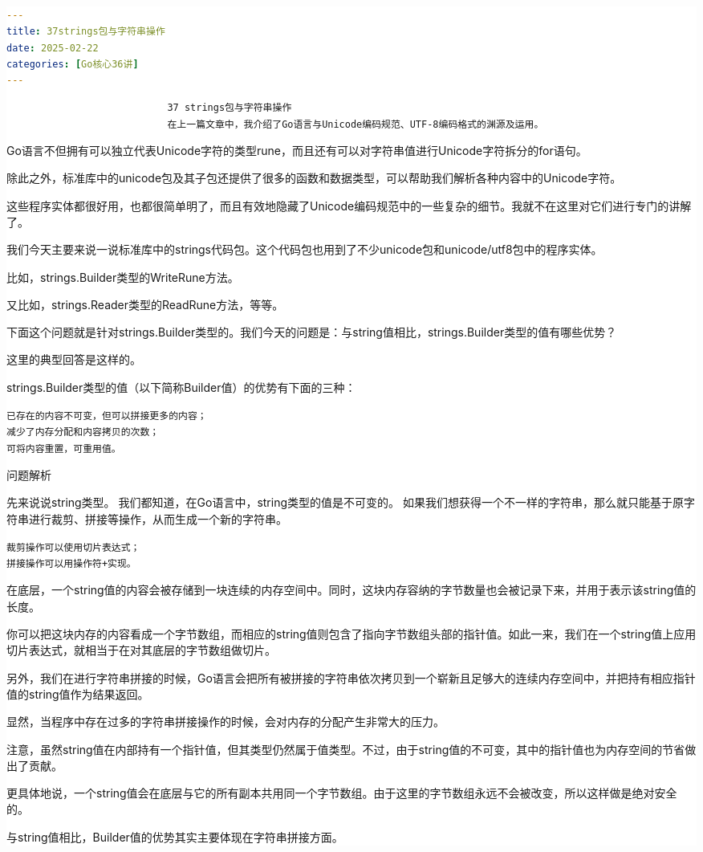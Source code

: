 ```yaml
---
title: 37strings包与字符串操作
date: 2025-02-22
categories: [Go核心36讲]
---
```

```text
                            37 strings包与字符串操作
                            在上一篇文章中，我介绍了Go语言与Unicode编码规范、UTF-8编码格式的渊源及运用。
```

Go语言不但拥有可以独立代表Unicode字符的类型rune，而且还有可以对字符串值进行Unicode字符拆分的for语句。

除此之外，标准库中的unicode包及其子包还提供了很多的函数和数据类型，可以帮助我们解析各种内容中的Unicode字符。

这些程序实体都很好用，也都很简单明了，而且有效地隐藏了Unicode编码规范中的一些复杂的细节。我就不在这里对它们进行专门的讲解了。

我们今天主要来说一说标准库中的strings代码包。这个代码包也用到了不少unicode包和unicode/utf8包中的程序实体。


比如，strings.Builder类型的WriteRune方法。

又比如，strings.Reader类型的ReadRune方法，等等。


下面这个问题就是针对strings.Builder类型的。我们今天的问题是：与string值相比，strings.Builder类型的值有哪些优势？

这里的典型回答是这样的。

strings.Builder类型的值（以下简称Builder值）的优势有下面的三种：


```text
已存在的内容不可变，但可以拼接更多的内容；
减少了内存分配和内容拷贝的次数；
可将内容重置，可重用值。
```


问题解析

先来说说string类型。 我们都知道，在Go语言中，string类型的值是不可变的。 如果我们想获得一个不一样的字符串，那么就只能基于原字符串进行裁剪、拼接等操作，从而生成一个新的字符串。


```text
裁剪操作可以使用切片表达式；
拼接操作可以用操作符+实现。
```


在底层，一个string值的内容会被存储到一块连续的内存空间中。同时，这块内存容纳的字节数量也会被记录下来，并用于表示该string值的长度。

你可以把这块内存的内容看成一个字节数组，而相应的string值则包含了指向字节数组头部的指针值。如此一来，我们在一个string值上应用切片表达式，就相当于在对其底层的字节数组做切片。

另外，我们在进行字符串拼接的时候，Go语言会把所有被拼接的字符串依次拷贝到一个崭新且足够大的连续内存空间中，并把持有相应指针值的string值作为结果返回。

显然，当程序中存在过多的字符串拼接操作的时候，会对内存的分配产生非常大的压力。

注意，虽然string值在内部持有一个指针值，但其类型仍然属于值类型。不过，由于string值的不可变，其中的指针值也为内存空间的节省做出了贡献。

更具体地说，一个string值会在底层与它的所有副本共用同一个字节数组。由于这里的字节数组永远不会被改变，所以这样做是绝对安全的。

与string值相比，Builder值的优势其实主要体现在字符串拼接方面。
